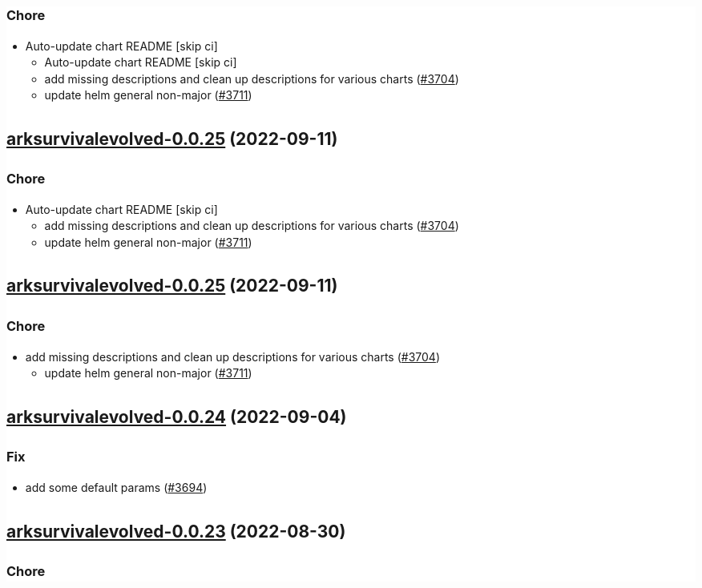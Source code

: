 ### Chore

- Auto-update chart README [skip ci]
  - Auto-update chart README [skip ci]
  - add missing descriptions and clean up descriptions for various charts ([#3704](https://github.com/truecharts/charts/issues/3704))
  - update helm general non-major ([#3711](https://github.com/truecharts/charts/issues/3711))




## [arksurvivalevolved-0.0.25](https://github.com/truecharts/charts/compare/arksurvivalevolved-0.0.24...arksurvivalevolved-0.0.25) (2022-09-11)

### Chore

- Auto-update chart README [skip ci]
  - add missing descriptions and clean up descriptions for various charts ([#3704](https://github.com/truecharts/charts/issues/3704))
  - update helm general non-major ([#3711](https://github.com/truecharts/charts/issues/3711))




## [arksurvivalevolved-0.0.25](https://github.com/truecharts/charts/compare/arksurvivalevolved-0.0.24...arksurvivalevolved-0.0.25) (2022-09-11)

### Chore

- add missing descriptions and clean up descriptions for various charts ([#3704](https://github.com/truecharts/charts/issues/3704))
  - update helm general non-major ([#3711](https://github.com/truecharts/charts/issues/3711))




## [arksurvivalevolved-0.0.24](https://github.com/truecharts/charts/compare/arksurvivalevolved-0.0.23...arksurvivalevolved-0.0.24) (2022-09-04)

### Fix

- add some default params ([#3694](https://github.com/truecharts/charts/issues/3694))




## [arksurvivalevolved-0.0.23](https://github.com/truecharts/charts/compare/arksurvivalevolved-0.0.22...arksurvivalevolved-0.0.23) (2022-08-30)

### Chore
